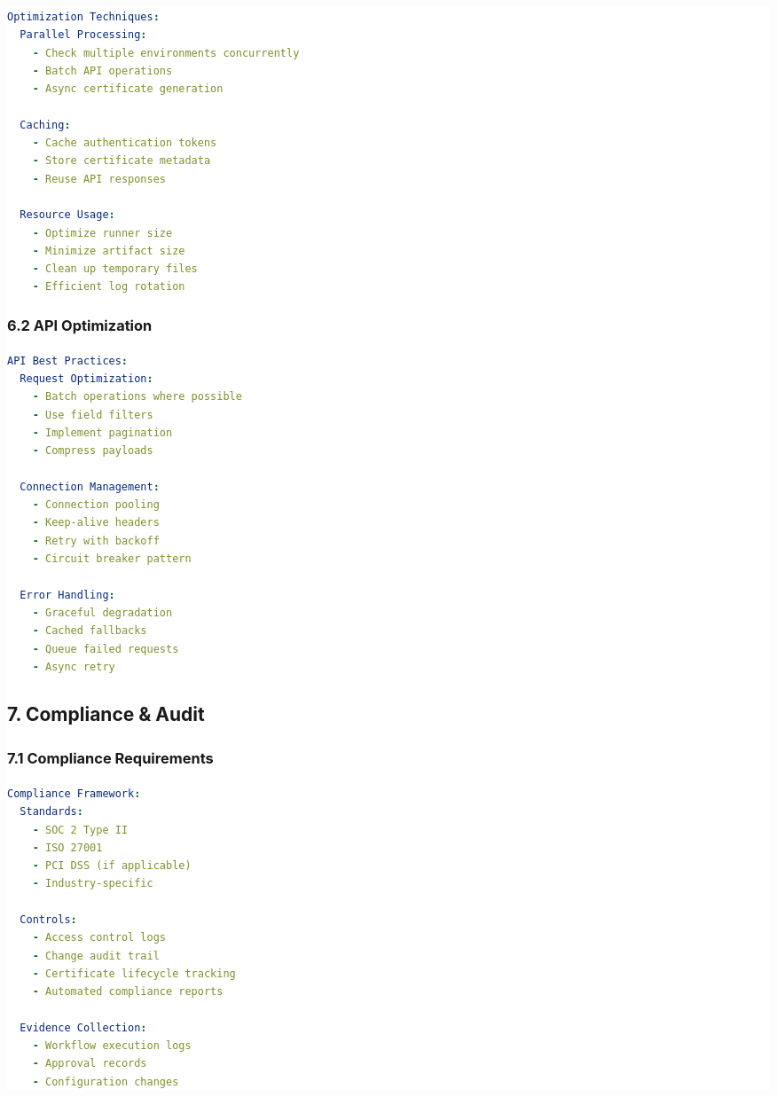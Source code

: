 ```yaml
Optimization Techniques:
  Parallel Processing:
    - Check multiple environments concurrently
    - Batch API operations
    - Async certificate generation
  
  Caching:
    - Cache authentication tokens
    - Store certificate metadata
    - Reuse API responses
  
  Resource Usage:
    - Optimize runner size
    - Minimize artifact size
    - Clean up temporary files
    - Efficient log rotation
```

### 6.2 API Optimization

```yaml
API Best Practices:
  Request Optimization:
    - Batch operations where possible
    - Use field filters
    - Implement pagination
    - Compress payloads
  
  Connection Management:
    - Connection pooling
    - Keep-alive headers
    - Retry with backoff
    - Circuit breaker pattern
  
  Error Handling:
    - Graceful degradation
    - Cached fallbacks
    - Queue failed requests
    - Async retry
```

## 7. Compliance & Audit

### 7.1 Compliance Requirements

```yaml
Compliance Framework:
  Standards:
    - SOC 2 Type II
    - ISO 27001
    - PCI DSS (if applicable)
    - Industry-specific
  
  Controls:
    - Access control logs
    - Change audit trail
    - Certificate lifecycle tracking
    - Automated compliance reports
  
  Evidence Collection:
    - Workflow execution logs
    - Approval records
    - Configuration changes
```
